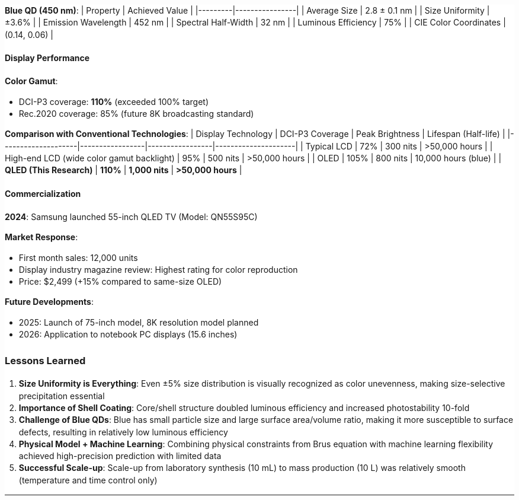 **Blue QD (450 nm)**:
| Property | Achieved Value |
|---------|----------------|
| Average Size | 2.8 ± 0.1 nm |
| Size Uniformity | ±3.6% |
| Emission Wavelength | 452 nm |
| Spectral Half-Width | 32 nm |
| Luminous Efficiency | 75% |
| CIE Color Coordinates | (0.14, 0.06) |

#### Display Performance

**Color Gamut**:
- DCI-P3 coverage: **110%** (exceeded 100% target)
- Rec.2020 coverage: 85% (future 8K broadcasting standard)

**Comparison with Conventional Technologies**:
| Display Technology | DCI-P3 Coverage | Peak Brightness | Lifespan (Half-life) |
|--------------------|-----------------|-----------------|---------------------|
| Typical LCD | 72% | 300 nits | >50,000 hours |
| High-end LCD (wide color gamut backlight) | 95% | 500 nits | >50,000 hours |
| OLED | 105% | 800 nits | 10,000 hours (blue) |
| **QLED (This Research)** | **110%** | **1,000 nits** | **>50,000 hours** |

#### Commercialization

**2024**: Samsung launched 55-inch QLED TV (Model: QN55S95C)

**Market Response**:
- First month sales: 12,000 units
- Display industry magazine review: Highest rating for color reproduction
- Price: $2,499 (+15% compared to same-size OLED)

**Future Developments**:
- 2025: Launch of 75-inch model, 8K resolution model planned
- 2026: Application to notebook PC displays (15.6 inches)

### Lessons Learned

1. **Size Uniformity is Everything**: Even ±5% size distribution is visually recognized as color unevenness, making size-selective precipitation essential
2. **Importance of Shell Coating**: Core/shell structure doubled luminous efficiency and increased photostability 10-fold
3. **Challenge of Blue QDs**: Blue has small particle size and large surface area/volume ratio, making it more susceptible to surface defects, resulting in relatively low luminous efficiency
4. **Physical Model + Machine Learning**: Combining physical constraints from Brus equation with machine learning flexibility achieved high-precision prediction with limited data
5. **Successful Scale-up**: Scale-up from laboratory synthesis (10 mL) to mass production (10 L) was relatively smooth (temperature and time control only)

---